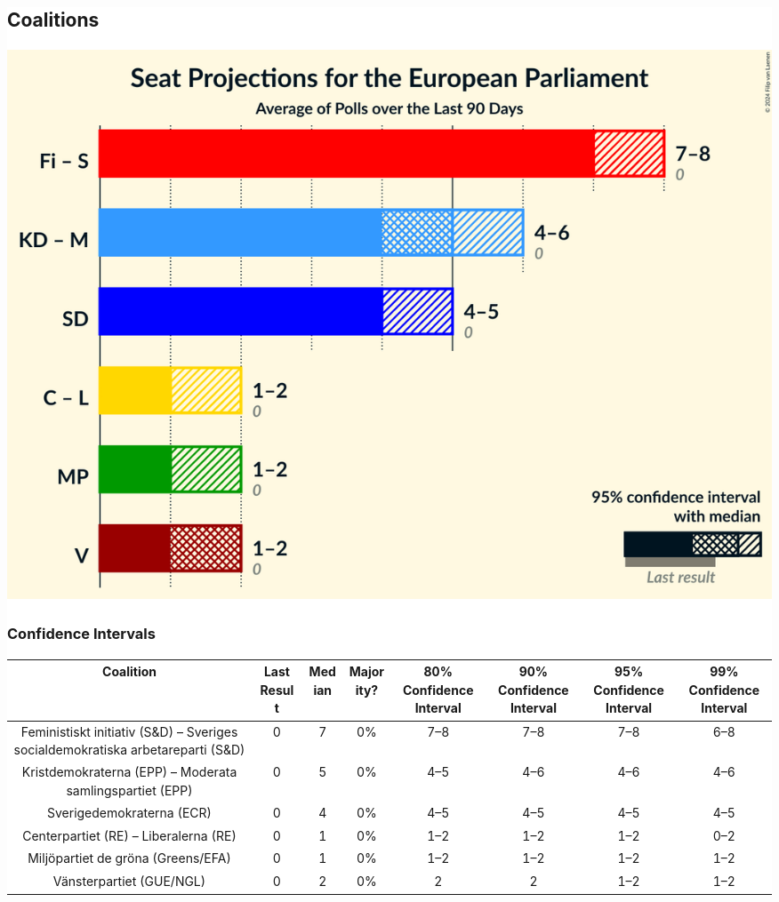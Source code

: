 
## Coalitions

![Graph with coalitions seats not yet produced](average-2024-11-30-coalitions-seats.png "Coalitions Seats")

### Confidence Intervals

| Coalition | Last Result | Median | Majority? | 80% Confidence Interval | 90% Confidence Interval | 95% Confidence Interval | 99% Confidence Interval |
|:---------:|:-----------:|:------:|:---------:|:-----------------------:|:-----------------------:|:-----------------------:|:-----------------------:|
| Feministiskt initiativ (S&D) – Sveriges socialdemokratiska arbetareparti (S&D) | 0 | 7 | 0% | 7–8 | 7–8 | 7–8 | 6–8 |
| Kristdemokraterna (EPP) – Moderata samlingspartiet (EPP) | 0 | 5 | 0% | 4–5 | 4–6 | 4–6 | 4–6 |
| Sverigedemokraterna (ECR) | 0 | 4 | 0% | 4–5 | 4–5 | 4–5 | 4–5 |
| Centerpartiet (RE) – Liberalerna (RE) | 0 | 1 | 0% | 1–2 | 1–2 | 1–2 | 0–2 |
| Miljöpartiet de gröna (Greens/EFA) | 0 | 1 | 0% | 1–2 | 1–2 | 1–2 | 1–2 |
| Vänsterpartiet (GUE/NGL) | 0 | 2 | 0% | 2 | 2 | 1–2 | 1–2 |
